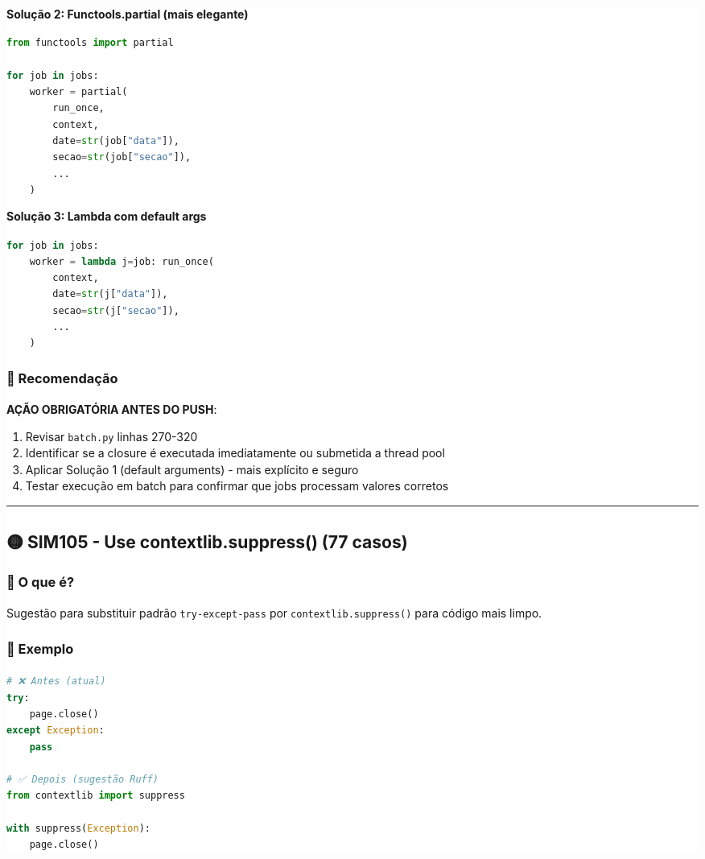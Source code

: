 **Solução 2: Functools.partial (mais elegante)**
```python
from functools import partial

for job in jobs:
    worker = partial(
        run_once,
        context,
        date=str(job["data"]),
        secao=str(job["secao"]),
        ...
    )
```

**Solução 3: Lambda com default args**
```python
for job in jobs:
    worker = lambda j=job: run_once(
        context,
        date=str(j["data"]),
        secao=str(j["secao"]),
        ...
    )
```

### 🎯 Recomendação

**AÇÃO OBRIGATÓRIA ANTES DO PUSH**:
1. Revisar `batch.py` linhas 270-320
2. Identificar se a closure é executada imediatamente ou submetida a thread pool
3. Aplicar Solução 1 (default arguments) - mais explícito e seguro
4. Testar execução em batch para confirmar que jobs processam valores corretos

---

## 🟡 SIM105 - Use contextlib.suppress() (77 casos)

### 📌 O que é?

Sugestão para substituir padrão `try-except-pass` por `contextlib.suppress()` para código mais limpo.

### 📝 Exemplo

```python
# ❌ Antes (atual)
try:
    page.close()
except Exception:
    pass

# ✅ Depois (sugestão Ruff)
from contextlib import suppress

with suppress(Exception):
    page.close()
```
